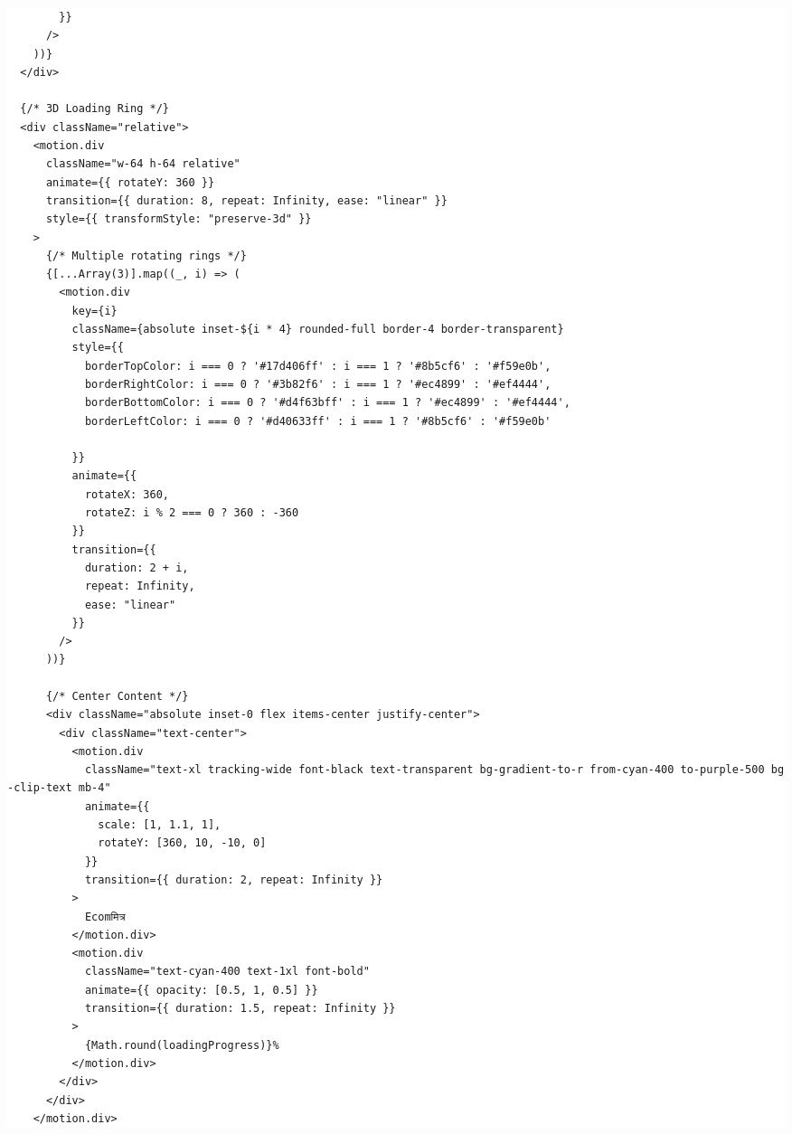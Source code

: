             }}
          />
        ))}
      </div>

      {/* 3D Loading Ring */}
      <div className="relative">
        <motion.div
          className="w-64 h-64 relative"
          animate={{ rotateY: 360 }}
          transition={{ duration: 8, repeat: Infinity, ease: "linear" }}
          style={{ transformStyle: "preserve-3d" }}
        >
          {/* Multiple rotating rings */}
          {[...Array(3)].map((_, i) => (
            <motion.div
              key={i}
              className={absolute inset-${i * 4} rounded-full border-4 border-transparent}
              style={{
                borderTopColor: i === 0 ? '#17d406ff' : i === 1 ? '#8b5cf6' : '#f59e0b',
                borderRightColor: i === 0 ? '#3b82f6' : i === 1 ? '#ec4899' : '#ef4444',
                borderBottomColor: i === 0 ? '#d4f63bff' : i === 1 ? '#ec4899' : '#ef4444',
                borderLeftColor: i === 0 ? '#d40633ff' : i === 1 ? '#8b5cf6' : '#f59e0b'
          
              }}
              animate={{ 
                rotateX: 360,
                rotateZ: i % 2 === 0 ? 360 : -360
              }}
              transition={{ 
                duration: 2 + i, 
                repeat: Infinity, 
                ease: "linear" 
              }}
            />
          ))}
          
          {/* Center Content */}
          <div className="absolute inset-0 flex items-center justify-center">
            <div className="text-center">
              <motion.div
                className="text-xl tracking-wide font-black text-transparent bg-gradient-to-r from-cyan-400 to-purple-500 bg-clip-text mb-4"
                animate={{ 
                  scale: [1, 1.1, 1],
                  rotateY: [360, 10, -10, 0]
                }}
                transition={{ duration: 2, repeat: Infinity }}
              >
                Ecomमित्र
              </motion.div>
              <motion.div
                className="text-cyan-400 text-1xl font-bold"
                animate={{ opacity: [0.5, 1, 0.5] }}
                transition={{ duration: 1.5, repeat: Infinity }}
              >
                {Math.round(loadingProgress)}%
              </motion.div>
            </div>
          </div>
        </motion.div>
